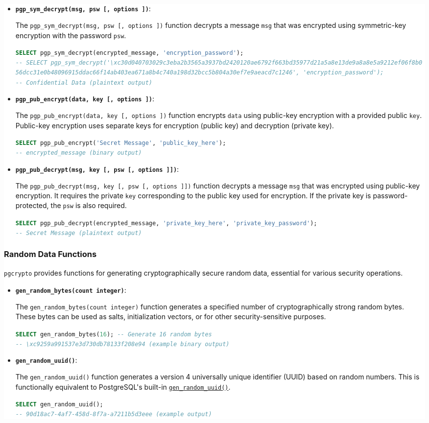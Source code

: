 - **`pgp_sym_decrypt(msg, psw [, options ])`**:

  The `pgp_sym_decrypt(msg, psw [, options ])` function decrypts a message `msg` that was encrypted using symmetric-key encryption with the password `psw`.

  ```sql
  SELECT pgp_sym_decrypt(encrypted_message, 'encryption_password');
  -- SELECT pgp_sym_decrypt('\xc30d040703029c3eba2b3565a3937bd2420120ae6792f663bd35977d21a5a8e13de9a8a8e5a9212ef06f8b056dcc31e0b48096915ddac66f14ab403ea671a8b4c740a198d32bcc5b804a30ef7e9aeacd7c1246', 'encryption_password');
  -- Confidential Data (plaintext output)
  ```

- **`pgp_pub_encrypt(data, key [, options ])`**:

  The `pgp_pub_encrypt(data, key [, options ])` function encrypts `data` using public-key encryption with a provided public `key`. Public-key encryption uses separate keys for encryption (public key) and decryption (private key).

  ```sql
  SELECT pgp_pub_encrypt('Secret Message', 'public_key_here');
  -- encrypted_message (binary output)
  ```

- **`pgp_pub_decrypt(msg, key [, psw [, options ]])`**:

  The `pgp_pub_decrypt(msg, key [, psw [, options ]])` function decrypts a message `msg` that was encrypted using public-key encryption. It requires the private `key` corresponding to the public key used for encryption. If the private key is password-protected, the `psw` is also required.

  ```sql
  SELECT pgp_pub_decrypt(encrypted_message, 'private_key_here', 'private_key_password');
  -- Secret Message (plaintext output)
  ```

### Random Data Functions

`pgcrypto` provides functions for generating cryptographically secure random data, essential for various security operations.

- **`gen_random_bytes(count integer)`**:

  The `gen_random_bytes(count integer)` function generates a specified number of cryptographically strong random bytes. These bytes can be used as salts, initialization vectors, or for other security-sensitive purposes.

  ```sql
  SELECT gen_random_bytes(16); -- Generate 16 random bytes
  -- \xc9259a991537e3d730db78133f208e94 (example binary output)
  ```

- **`gen_random_uuid()`**:

  The `gen_random_uuid()` function generates a version 4 universally unique identifier (UUID) based on random numbers.  This is functionally equivalent to PostgreSQL's built-in [`gen_random_uuid()`](/postgresql/postgresql-tutorial/postgresql-uuid#generating-uuid-values).

  ```sql
  SELECT gen_random_uuid();
  -- 90d18ac7-4af7-458d-8f7a-a7211b5d3eee (example output)
  ```
